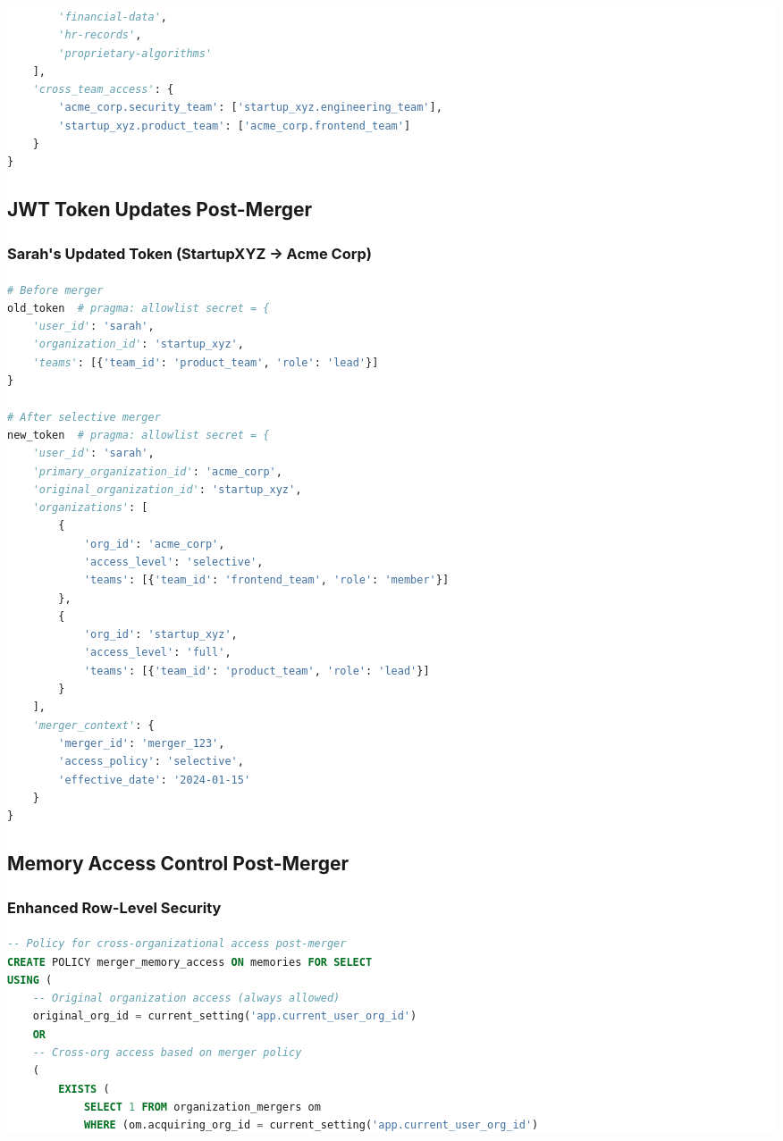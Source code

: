 ```python
        'financial-data',
        'hr-records',
        'proprietary-algorithms'
    ],
    'cross_team_access': {
        'acme_corp.security_team': ['startup_xyz.engineering_team'],
        'startup_xyz.product_team': ['acme_corp.frontend_team']
    }
}
```

## JWT Token Updates Post-Merger

### Sarah's Updated Token (StartupXYZ → Acme Corp)
```python
# Before merger
old_token  # pragma: allowlist secret = {
    'user_id': 'sarah',
    'organization_id': 'startup_xyz',
    'teams': [{'team_id': 'product_team', 'role': 'lead'}]
}

# After selective merger
new_token  # pragma: allowlist secret = {
    'user_id': 'sarah',
    'primary_organization_id': 'acme_corp',
    'original_organization_id': 'startup_xyz',
    'organizations': [
        {
            'org_id': 'acme_corp',
            'access_level': 'selective',
            'teams': [{'team_id': 'frontend_team', 'role': 'member'}]
        },
        {
            'org_id': 'startup_xyz',
            'access_level': 'full',
            'teams': [{'team_id': 'product_team', 'role': 'lead'}]
        }
    ],
    'merger_context': {
        'merger_id': 'merger_123',
        'access_policy': 'selective',
        'effective_date': '2024-01-15'
    }
}
```

## Memory Access Control Post-Merger

### Enhanced Row-Level Security
```sql
-- Policy for cross-organizational access post-merger
CREATE POLICY merger_memory_access ON memories FOR SELECT
USING (
    -- Original organization access (always allowed)
    original_org_id = current_setting('app.current_user_org_id')
    OR
    -- Cross-org access based on merger policy
    (
        EXISTS (
            SELECT 1 FROM organization_mergers om
            WHERE (om.acquiring_org_id = current_setting('app.current_user_org_id')
```